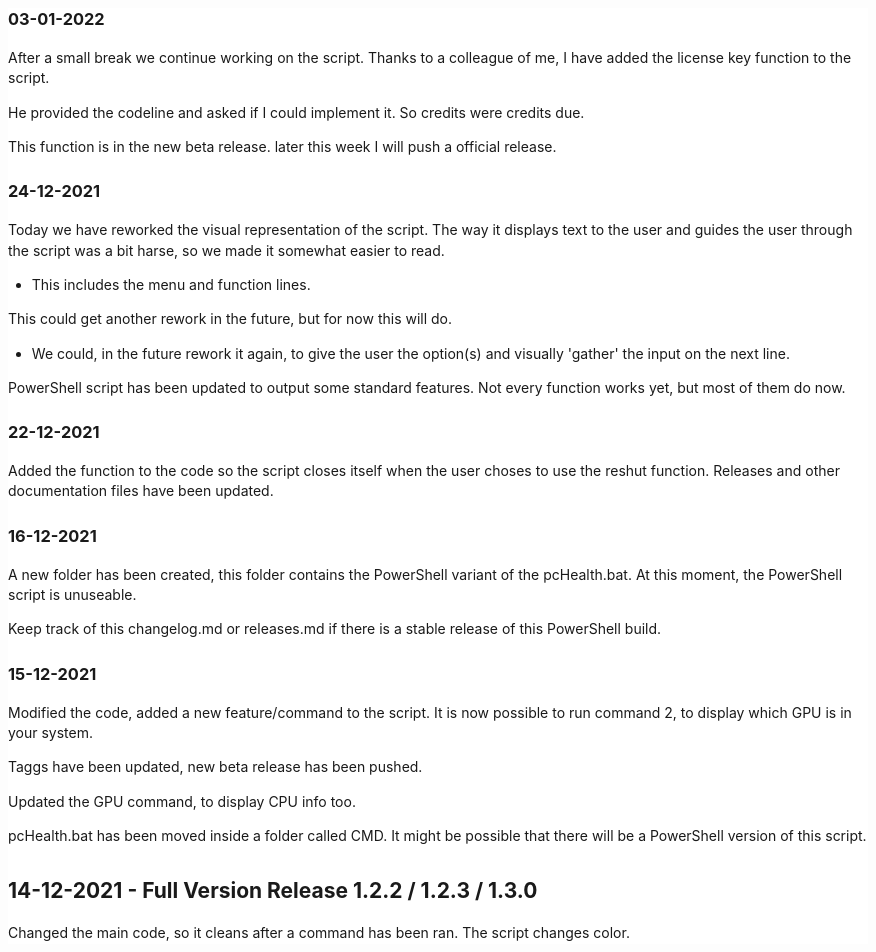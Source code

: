 ### 03-01-2022

After a small break we continue working on the script.
Thanks to a colleague of me, I have added the license key function to the script.

He provided the codeline and asked if I could implement it. 
So credits were credits due.

This function is in the new beta release.
later this week I will push a official release.

### 24-12-2021

Today we have reworked the visual representation of the script.
The way it displays text to the user and guides the user through the script was a bit harse, so we made it somewhat easier to read.

 - This includes the menu and function lines.

This could get another rework in the future, but for now this will do.

 - We could, in the future rework it again, to give the user the option(s) and visually 'gather' the input on the next line.

PowerShell script has been updated to output some standard features.
Not every function works yet, but most of them do now.

### 22-12-2021

Added the function to the code so the script closes itself when the user choses to use the reshut function.
Releases and other documentation files have been updated.

### 16-12-2021

A new folder has been created, this folder contains the PowerShell variant of the pcHealth.bat.
At this moment, the PowerShell script is unuseable.

Keep track of this changelog.md or releases.md if there is a stable release of this PowerShell build.

### 15-12-2021

Modified the code, added a new feature/command to the script.
It is now possible to run command 2, to display which GPU is in your system.

Taggs have been updated, new beta release has been pushed.

Updated the GPU command, to display CPU info too.

pcHealth.bat has been moved inside a folder called CMD.
It might be possible that there will be a PowerShell version of this script.

## 14-12-2021 - Full Version Release 1.2.2 / 1.2.3 / 1.3.0

Changed the main code, so it cleans after a command has been ran.
The script changes color.
